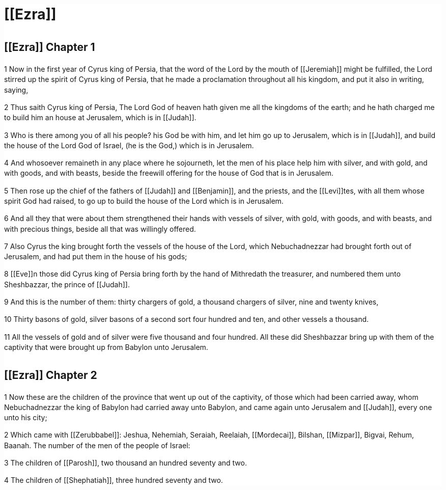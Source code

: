 
# [[Ezra]]

## [[Ezra]] Chapter 1

1 Now in the first year of Cyrus king of Persia, that the word of the Lord by the mouth of [[Jeremiah]] might be fulfilled, the Lord stirred up the spirit of Cyrus king of Persia, that he made a proclamation throughout all his kingdom, and put it also in writing, saying,

2 Thus saith Cyrus king of Persia, The Lord God of heaven hath given me all the kingdoms of the earth; and he hath charged me to build him an house at Jerusalem, which is in [[Judah]].

3 Who is there among you of all his people? his God be with him, and let him go up to Jerusalem, which is in [[Judah]], and build the house of the Lord God of Israel, (he is the God,) which is in Jerusalem.

4 And whosoever remaineth in any place where he sojourneth, let the men of his place help him with silver, and with gold, and with goods, and with beasts, beside the freewill offering for the house of God that is in Jerusalem.

5 Then rose up the chief of the fathers of [[Judah]] and [[Benjamin]], and the priests, and the [[Levi]]tes, with all them whose spirit God had raised, to go up to build the house of the Lord which is in Jerusalem.

6 And all they that were about them strengthened their hands with vessels of silver, with gold, with goods, and with beasts, and with precious things, beside all that was willingly offered.

7 Also Cyrus the king brought forth the vessels of the house of the Lord, which Nebuchadnezzar had brought forth out of Jerusalem, and had put them in the house of his gods;

8 [[Eve]]n those did Cyrus king of Persia bring forth by the hand of Mithredath the treasurer, and numbered them unto Sheshbazzar, the prince of [[Judah]].

9 And this is the number of them: thirty chargers of gold, a thousand chargers of silver, nine and twenty knives,

10 Thirty basons of gold, silver basons of a second sort four hundred and ten, and other vessels a thousand.

11 All the vessels of gold and of silver were five thousand and four hundred. All these did Sheshbazzar bring up with them of the captivity that were brought up from Babylon unto Jerusalem.


## [[Ezra]] Chapter 2

1 Now these are the children of the province that went up out of the captivity, of those which had been carried away, whom Nebuchadnezzar the king of Babylon had carried away unto Babylon, and came again unto Jerusalem and [[Judah]], every one unto his city;

2 Which came with [[Zerubbabel]]: Jeshua, Nehemiah, Seraiah, Reelaiah, [[Mordecai]], Bilshan, [[Mizpar]], Bigvai, Rehum, Baanah. The number of the men of the people of Israel:

3 The children of [[Parosh]], two thousand an hundred seventy and two.

4 The children of [[Shephatiah]], three hundred seventy and two.
